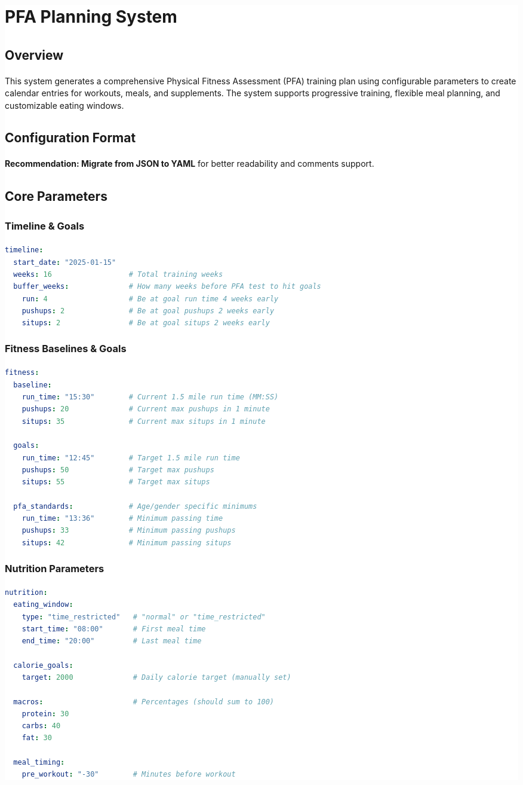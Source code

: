 # PFA Planning System

## Overview
This system generates a comprehensive Physical Fitness Assessment (PFA) training plan using configurable parameters to create calendar entries for workouts, meals, and supplements. The system supports progressive training, flexible meal planning, and customizable eating windows.

## Configuration Format
**Recommendation: Migrate from JSON to YAML** for better readability and comments support.

## Core Parameters


### Timeline & Goals
```yaml
timeline:
  start_date: "2025-01-15"
  weeks: 16                  # Total training weeks
  buffer_weeks:              # How many weeks before PFA test to hit goals
    run: 4                   # Be at goal run time 4 weeks early
    pushups: 2               # Be at goal pushups 2 weeks early
    situps: 2                # Be at goal situps 2 weeks early
```

### Fitness Baselines & Goals
```yaml
fitness:
  baseline:
    run_time: "15:30"        # Current 1.5 mile run time (MM:SS)
    pushups: 20              # Current max pushups in 1 minute
    situps: 35               # Current max situps in 1 minute

  goals:
    run_time: "12:45"        # Target 1.5 mile run time
    pushups: 50              # Target max pushups
    situps: 55               # Target max situps

  pfa_standards:             # Age/gender specific minimums
    run_time: "13:36"        # Minimum passing time
    pushups: 33              # Minimum passing pushups
    situps: 42               # Minimum passing situps
```

### Nutrition Parameters
```yaml
nutrition:
  eating_window:
    type: "time_restricted"   # "normal" or "time_restricted"
    start_time: "08:00"       # First meal time
    end_time: "20:00"         # Last meal time

  calorie_goals:
    target: 2000              # Daily calorie target (manually set)

  macros:                     # Percentages (should sum to 100)
    protein: 30
    carbs: 40
    fat: 30

  meal_timing:
    pre_workout: "-30"        # Minutes before workout
```